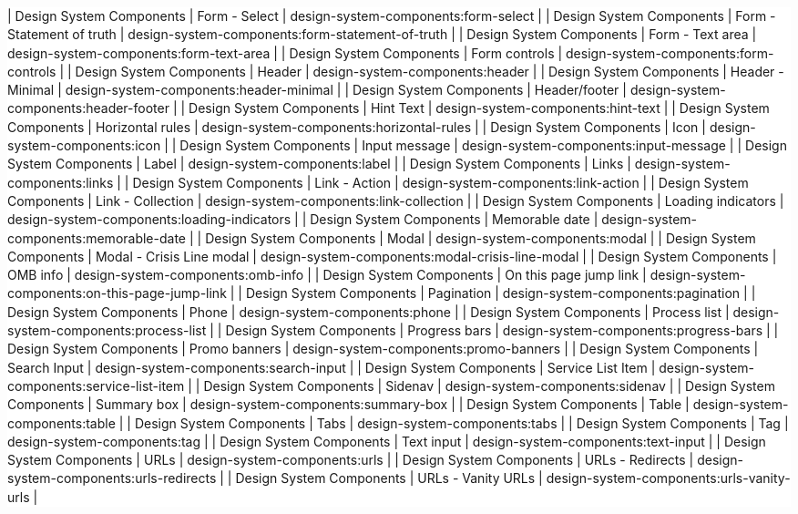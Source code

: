 | Design System Components | Form - Select | design-system-components:form-select |
| Design System Components | Form - Statement of truth | design-system-components:form-statement-of-truth |
| Design System Components | Form - Text area | design-system-components:form-text-area |
| Design System Components | Form controls | design-system-components:form-controls |
| Design System Components | Header | design-system-components:header |
| Design System Components | Header - Minimal | design-system-components:header-minimal |
| Design System Components | Header/footer | design-system-components:header-footer |
| Design System Components | Hint Text | design-system-components:hint-text |
| Design System Components | Horizontal rules | design-system-components:horizontal-rules |
| Design System Components | Icon | design-system-components:icon |
| Design System Components | Input message | design-system-components:input-message |
| Design System Components | Label | design-system-components:label |
| Design System Components | Links | design-system-components:links |
| Design System Components | Link - Action | design-system-components:link-action |
| Design System Components | Link - Collection | design-system-components:link-collection |
| Design System Components | Loading indicators | design-system-components:loading-indicators |
| Design System Components | Memorable date | design-system-components:memorable-date |
| Design System Components | Modal | design-system-components:modal |
| Design System Components | Modal - Crisis Line modal | design-system-components:modal-crisis-line-modal |
| Design System Components | OMB info | design-system-components:omb-info |
| Design System Components | On this page jump link | design-system-components:on-this-page-jump-link |
| Design System Components | Pagination | design-system-components:pagination |
| Design System Components | Phone | design-system-components:phone |
| Design System Components | Process list | design-system-components:process-list |
| Design System Components | Progress bars | design-system-components:progress-bars |
| Design System Components | Promo banners | design-system-components:promo-banners |
| Design System Components | Search Input | design-system-components:search-input |
| Design System Components | Service List Item | design-system-components:service-list-item |
| Design System Components | Sidenav | design-system-components:sidenav |
| Design System Components | Summary box | design-system-components:summary-box |
| Design System Components | Table | design-system-components:table |
| Design System Components | Tabs | design-system-components:tabs |
| Design System Components | Tag | design-system-components:tag |
| Design System Components | Text input | design-system-components:text-input |
| Design System Components | URLs | design-system-components:urls |
| Design System Components | URLs - Redirects | design-system-components:urls-redirects |
| Design System Components | URLs - Vanity URLs | design-system-components:urls-vanity-urls |